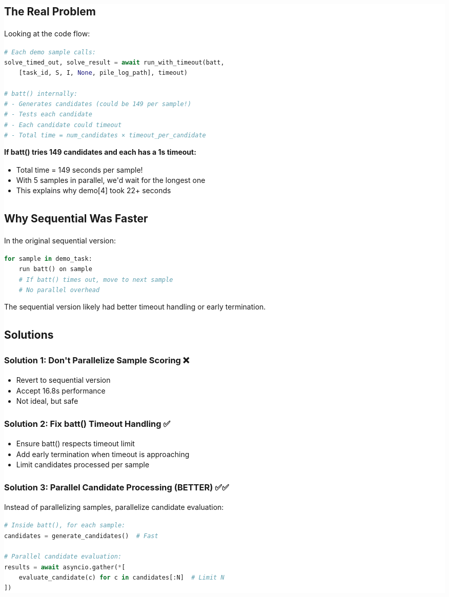 ## The Real Problem

Looking at the code flow:
```python
# Each demo sample calls:
solve_timed_out, solve_result = await run_with_timeout(batt,
    [task_id, S, I, None, pile_log_path], timeout)

# batt() internally:
# - Generates candidates (could be 149 per sample!)
# - Tests each candidate  
# - Each candidate could timeout
# - Total time = num_candidates × timeout_per_candidate
```

**If batt() tries 149 candidates and each has a 1s timeout:**
- Total time = 149 seconds per sample!
- With 5 samples in parallel, we'd wait for the longest one
- This explains why demo[4] took 22+ seconds

## Why Sequential Was Faster

In the original sequential version:
```python
for sample in demo_task:
    run batt() on sample
    # If batt() times out, move to next sample
    # No parallel overhead
```

The sequential version likely had better timeout handling or early termination.

## Solutions

### Solution 1: Don't Parallelize Sample Scoring ❌
- Revert to sequential version
- Accept 16.8s performance
- Not ideal, but safe

### Solution 2: Fix batt() Timeout Handling ✅
- Ensure batt() respects timeout limit
- Add early termination when timeout is approaching
- Limit candidates processed per sample

### Solution 3: Parallel Candidate Processing (BETTER) ✅✅
Instead of parallelizing samples, parallelize candidate evaluation:
```python
# Inside batt(), for each sample:
candidates = generate_candidates()  # Fast

# Parallel candidate evaluation:
results = await asyncio.gather(*[
    evaluate_candidate(c) for c in candidates[:N]  # Limit N
])
```
